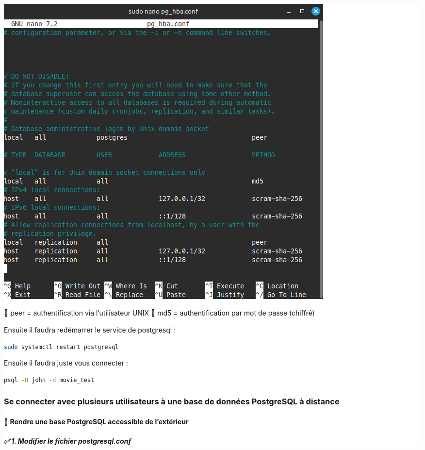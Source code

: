 ![Screenshot de l'authentification après modification](./images/type-dauthentification-de-apres-modif.png)

🔁 peer = authentification via l’utilisateur UNIX
🔐 md5 = authentification par mot de passe (chiffré)

Ensuite il faudra redémarrer le service de postgresql :

```zsh
sudo systemctl restart postgresql
```

Ensuite il faudra juste vous connecter :

```zsh
psql -U john -d movie_test
```

### Se connecter avec plusieurs utilisateurs à une base de données PostgreSQL à distance

#### 🔁 Rendre une base PostgreSQL accessible de l’extérieur

##### ✅ 1. Modifier le fichier postgresql.conf
